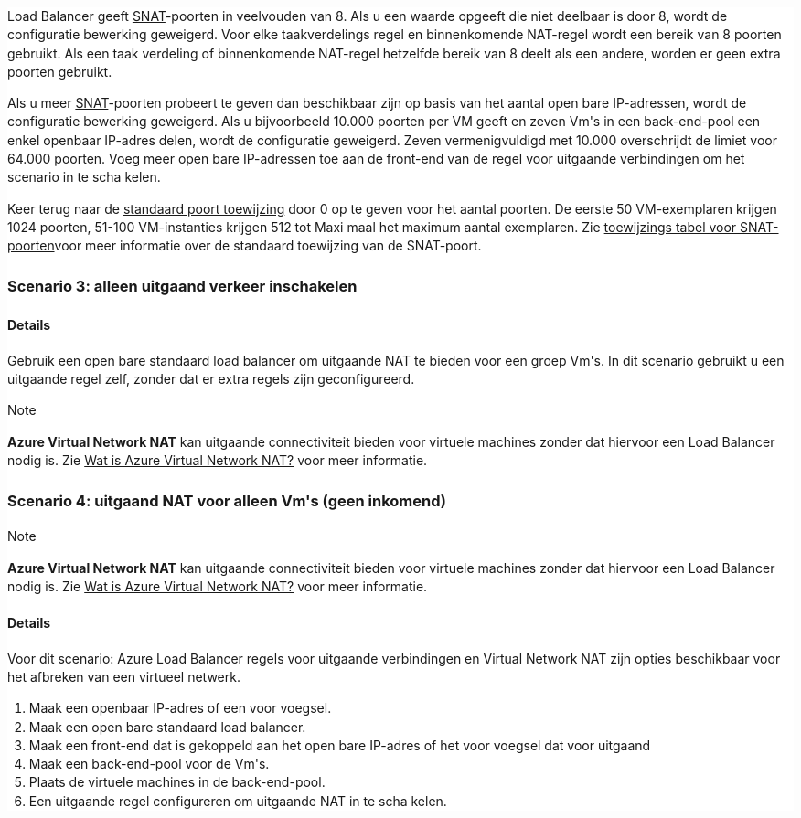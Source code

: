 
Load Balancer geeft [SNAT](load-balancer-outbound-connections.md)-poorten in veelvouden van 8. Als u een waarde opgeeft die niet deelbaar is door 8, wordt de configuratie bewerking geweigerd. Voor elke taakverdelings regel en binnenkomende NAT-regel wordt een bereik van 8 poorten gebruikt. Als een taak verdeling of binnenkomende NAT-regel hetzelfde bereik van 8 deelt als een andere, worden er geen extra poorten gebruikt.


Als u meer [SNAT](load-balancer-outbound-connections.md)-poorten probeert te geven dan beschikbaar zijn op basis van het aantal open bare IP-adressen, wordt de configuratie bewerking geweigerd. Als u bijvoorbeeld 10.000 poorten per VM geeft en zeven Vm's in een back-end-pool een enkel openbaar IP-adres delen, wordt de configuratie geweigerd. Zeven vermenigvuldigd met 10.000 overschrijdt de limiet voor 64.000 poorten. Voeg meer open bare IP-adressen toe aan de front-end van de regel voor uitgaande verbindingen om het scenario in te scha kelen. 


Keer terug naar de [standaard poort toewijzing](load-balancer-outbound-connections.md#preallocatedports) door 0 op te geven voor het aantal poorten. De eerste 50 VM-exemplaren krijgen 1024 poorten, 51-100 VM-instanties krijgen 512 tot Maxi maal het maximum aantal exemplaren. Zie [toewijzings tabel voor SNAT-poorten](https://docs.microsoft.com/azure/load-balancer/load-balancer-outbound-connections#preallocatedports)voor meer informatie over de standaard toewijzing van de SNAT-poort.


### <a name="scenario-3-enable-outbound-only"></a><a name="scenario3out"></a>Scenario 3: alleen uitgaand verkeer inschakelen


#### <a name="details"></a>Details


Gebruik een open bare standaard load balancer om uitgaande NAT te bieden voor een groep Vm's. In dit scenario gebruikt u een uitgaande regel zelf, zonder dat er extra regels zijn geconfigureerd.


> [!NOTE]
> **Azure Virtual Network NAT** kan uitgaande connectiviteit bieden voor virtuele machines zonder dat hiervoor een Load Balancer nodig is. Zie [Wat is Azure Virtual Network NAT?](../virtual-network/nat-overview.md) voor meer informatie.

### <a name="scenario-4-outbound-nat-for-vms-only-no-inbound"></a><a name="scenario4out"></a>Scenario 4: uitgaand NAT voor alleen Vm's (geen inkomend)


> [!NOTE]
> **Azure Virtual Network NAT** kan uitgaande connectiviteit bieden voor virtuele machines zonder dat hiervoor een Load Balancer nodig is. Zie [Wat is Azure Virtual Network NAT?](../virtual-network/nat-overview.md) voor meer informatie.

#### <a name="details"></a>Details


Voor dit scenario: Azure Load Balancer regels voor uitgaande verbindingen en Virtual Network NAT zijn opties beschikbaar voor het afbreken van een virtueel netwerk.


1. Maak een openbaar IP-adres of een voor voegsel.
2. Maak een open bare standaard load balancer. 
3. Maak een front-end dat is gekoppeld aan het open bare IP-adres of het voor voegsel dat voor uitgaand
4. Maak een back-end-pool voor de Vm's.
5. Plaats de virtuele machines in de back-end-pool.
6. Een uitgaande regel configureren om uitgaande NAT in te scha kelen.
